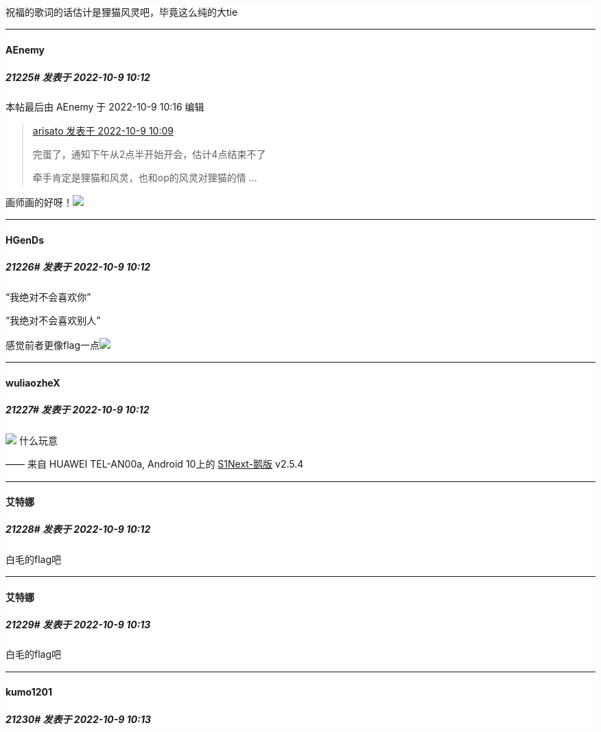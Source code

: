 祝福的歌词的话估计是狸猫风灵吧，毕竟这么纯的大tie

*****

####  AEnemy  
##### 21225#       发表于 2022-10-9 10:12

 本帖最后由 AEnemy 于 2022-10-9 10:16 编辑 
<blockquote><a href="httphttps://bbs.saraba1st.com/2b/forum.php?mod=redirect&amp;goto=findpost&amp;pid=57822791&amp;ptid=2026556" target="_blank">arisato 发表于 2022-10-9 10:09</a>

完蛋了，通知下午从2点半开始开会，估计4点结束不了

牵手肯定是狸猫和风灵，也和op的风灵对狸猫的情 ...</blockquote>
画师画的好呀！<img src="https://static.saraba1st.com/image/smiley/face2017/057.png" referrerpolicy="no-referrer">

*****

####  HGenDs  
##### 21226#       发表于 2022-10-9 10:12

“我绝对不会喜欢你”

“我绝对不会喜欢别人”

感觉前者更像flag一点<img src="https://static.saraba1st.com/image/smiley/face2017/112.png" referrerpolicy="no-referrer">

*****

####  wuliaozheX  
##### 21227#       发表于 2022-10-9 10:12

<img src="https://static.saraba1st.com/image/smiley/face2017/220.png" referrerpolicy="no-referrer">
什么玩意

—— 来自 HUAWEI TEL-AN00a, Android 10上的 [S1Next-鹅版](https://github.com/ykrank/S1-Next/releases) v2.5.4

*****

####  艾特娜  
##### 21228#       发表于 2022-10-9 10:12

白毛的flag吧

*****

####  艾特娜  
##### 21229#       发表于 2022-10-9 10:13

白毛的flag吧

*****

####  kumo1201  
##### 21230#       发表于 2022-10-9 10:13
